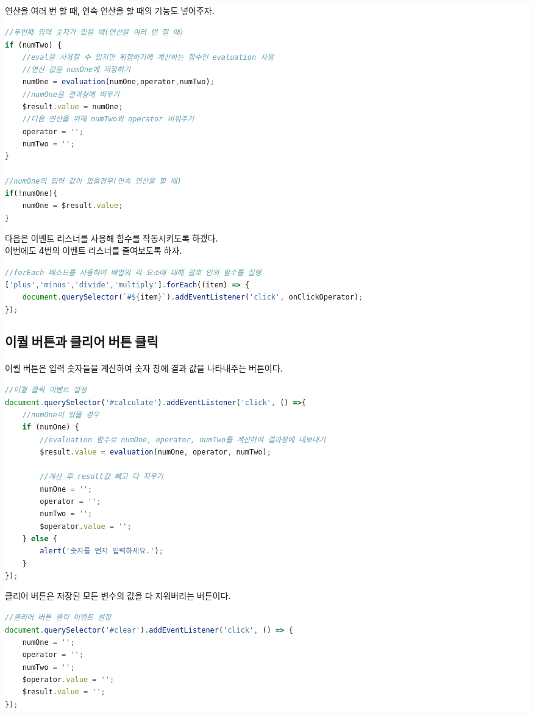 연산을 여러 번 할 때, 연속 연산을 할 때의 기능도 넣어주자.
```js
//두번째 입력 숫자가 있을 때(연산을 여러 번 할 때)
if (numTwo) {
    //eval을 사용할 수 있지만 위험하기에 계산하는 함수인 evaluation 사용
    //연산 값을 numOne에 저장하기 
    numOne = evaluation(numOne,operator,numTwo); 
    //numOne을 결과창에 띄우기
    $result.value = numOne;
    //다음 연산을 위해 numTwo와 operator 비워주기 
    operator = '';
    numTwo = '';
}

//numOne의 입력 값이 없을경우(연속 연산을 할 때)
if(!numOne){
    numOne = $result.value;
}
```

다음은 이벤트 리스너를 사용해 함수를 작동시키도록 하겠다.<br>
이번에도 4번의 이벤트 리스너를 줄여보도록 하자.
```js
//forEach 메소드를 사용하여 배열의 각 요소에 대해 괄호 안의 함수를 실행
['plus','minus','divide','multiply'].forEach((item) => { 
    document.querySelector(`#${item}`).addEventListener('click', onClickOperator);
});
```


## 이퀄 버튼과 클리어 버튼 클릭

이퀄 버튼은 입력 숫자들을 계산하여 숫자 창에 결과 값을 나타내주는 버튼이다.
```js
//이퀄 클릭 이벤트 설정
document.querySelector('#calculate').addEventListener('click', () =>{
    //numOne이 있을 경우
    if (numOne) {
        //evaluation 함수로 numOne, operator, numTwo를 계산하여 결과창에 내보내기
        $result.value = evaluation(numOne, operator, numTwo);

        //계산 후 result값 빼고 다 지우기
        numOne = ''; 
        operator = '';
        numTwo = '';
        $operator.value = '';
    } else {
        alert('숫자를 먼저 입력하세요.');
    }
});
```

클리어 버튼은 저장된 모든 변수의 값을 다 지워버리는 버튼이다.
```js
//클리어 버튼 클릭 이벤트 설정
document.querySelector('#clear').addEventListener('click', () => {
    numOne = '';
    operator = '';
    numTwo = '';
    $operator.value = '';
    $result.value = '';
});
```

